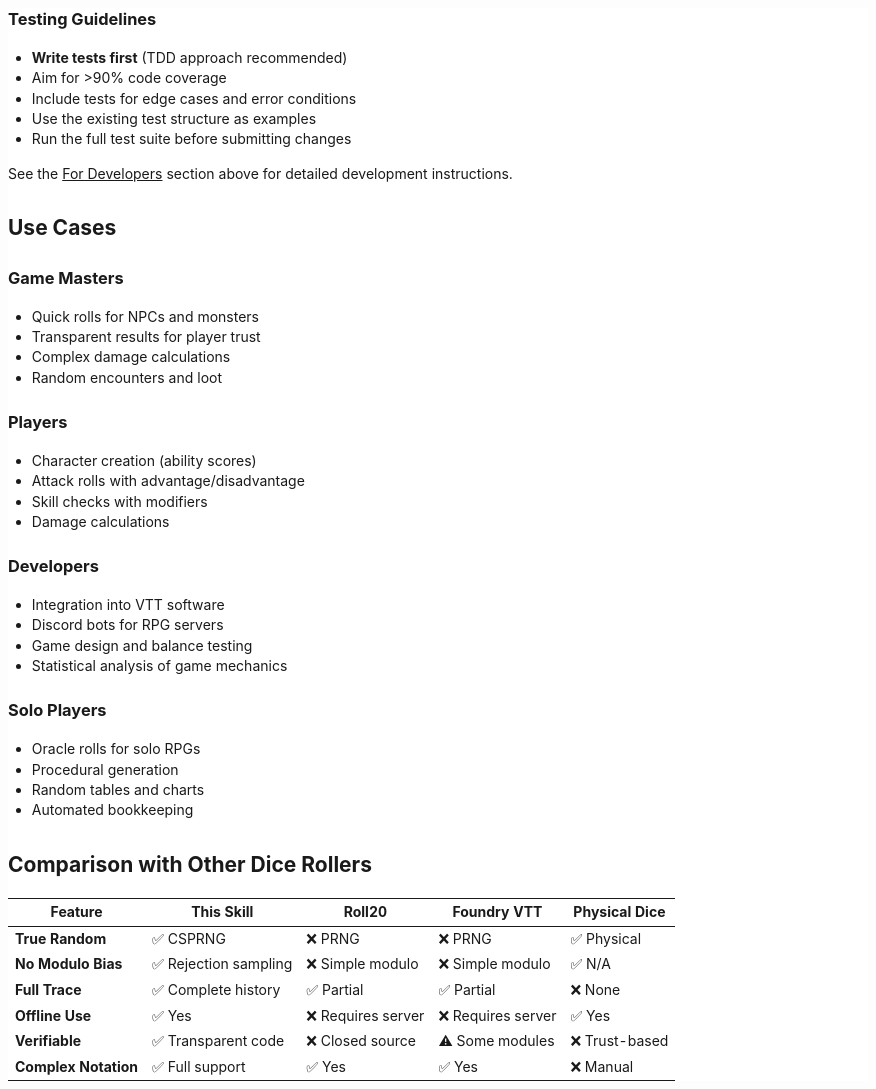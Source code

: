 ### Testing Guidelines

- **Write tests first** (TDD approach recommended)
- Aim for >90% code coverage
- Include tests for edge cases and error conditions
- Use the existing test structure as examples
- Run the full test suite before submitting changes

See the [For Developers](#for-developers) section above for detailed development instructions.

## Use Cases

### Game Masters
- Quick rolls for NPCs and monsters
- Transparent results for player trust
- Complex damage calculations
- Random encounters and loot

### Players
- Character creation (ability scores)
- Attack rolls with advantage/disadvantage
- Skill checks with modifiers
- Damage calculations

### Developers
- Integration into VTT software
- Discord bots for RPG servers
- Game design and balance testing
- Statistical analysis of game mechanics

### Solo Players
- Oracle rolls for solo RPGs
- Procedural generation
- Random tables and charts
- Automated bookkeeping

## Comparison with Other Dice Rollers

| Feature | This Skill | Roll20 | Foundry VTT | Physical Dice |
|---------|-----------|--------|-------------|---------------|
| **True Random** | ✅ CSPRNG | ❌ PRNG | ❌ PRNG | ✅ Physical |
| **No Modulo Bias** | ✅ Rejection sampling | ❌ Simple modulo | ❌ Simple modulo | ✅ N/A |
| **Full Trace** | ✅ Complete history | ✅ Partial | ✅ Partial | ❌ None |
| **Offline Use** | ✅ Yes | ❌ Requires server | ❌ Requires server | ✅ Yes |
| **Verifiable** | ✅ Transparent code | ❌ Closed source | ⚠️ Some modules | ❌ Trust-based |
| **Complex Notation** | ✅ Full support | ✅ Yes | ✅ Yes | ❌ Manual |
